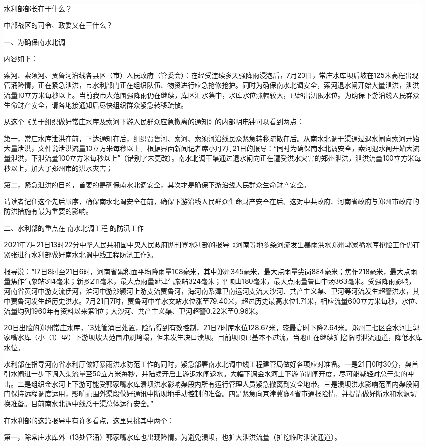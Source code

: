   水利部部长在干什么？
 </p>
 <p>
  中部战区的司令、政委又在干什么？
 </p>
 <p>
  一、为确保南水北调
 </p>
 <p>
  内容如下：
 </p>
 <p>
  索河、索须河、贾鲁河沿线各县区（市）人民政府（管委会）：在经受连续多天强降雨浸泡后，7月20日，常庄水库坝后坡在125米高程出现管涌险情，正在紧急泄洪，市水利部门正在组织队伍、物资进行应急抢修抢护。同时为确保南水北调安全，索河退水闸开始大量泄洪，泄洪流量10立方米每秒以上。当前我市大范围强降雨仍在继续，库区汇水集中，水库水位涨幅较大，已超出汛限水位。为确保下游沿线人民群众生命财产安全，请各地接通知后尽快组织群众紧急转移疏散。
 </p>
 <p>
  从这个《关于组织做好常庄水库及索河下游人民群众应急撤离的通知》的内部明电钟可以看到两点：
 </p>
 <p>
  第一，常庄水库泄洪在前，下达通知在后，组织贾鲁河、索河、索须河沿线民众紧急转移疏散在后。从南水北调干渠通过退水闸向索河开始大量泄洪，文件说泄洪流量10立方米每秒以上，根据界面新闻记者席小丹7月21日的报导：“同时为确保南水北调安全，索河退水闸开始大流量泄洪，下泄流量100立方米每秒以上”（错别字未更改）。南水北调干渠通过退水闸向正在遭受洪水灾害的郑州泄洪，泄洪流量100立方米每秒以上，加大了郑州市的洪水灾害；
 </p>
 <p>
  第二，紧急泄洪的目的，首要的是确保南水北调安全，其次才是确保下游沿线人民群众生命财产安全。
 </p>
 <p>
  请读者记住这个先后顺序，确保南水北调安全在前，确保下游沿线人民群众生命财产安全在后。这对中共政府、河南省政府与郑州市政府的防洪措施有最为重要的影响。
 </p>
 <p>
  二、水利部的重点在
  <ok href="https://www.epochtimes.com/gb/tag/%E5%8D%97%E6%B0%B4%E5%8C%97%E8%B0%83%E5%B7%A5%E7%A8%8B.html">
   南水北调工程
  </ok>
  的防汛工作
 </p>
 <p>
  2021年7月21日13时22分中华人民共和国中央人民政府网刊登水利部的报导《河南等地多条河流发生暴雨洪水郑州郭家嘴水库抢险工作仍在紧张进行水利部做好南水北调中线工程防汛工作》。
 </p>
 <p>
  报导说：“17日8时至21日6时，河南省累积面平均降雨量108毫米，其中郑州345毫米，最大点雨量尖岗884毫米；焦作218毫米，最大点雨量焦作气象站314毫米；新乡211毫米，最大点雨量延津气象站324毫米；平顶山180毫米，最大点雨量鲁山中汤363毫米。受强降雨影响，河南省黄河中游支流伊河，淮河中游沙颍河上游支流贾鲁河，海河南系漳卫南运河支流大沙河、共产主义渠、卫河等河流发生超警洪水，其中贾鲁河发生超历史洪水。7月21日7时，贾鲁河中牟水文站水位涨至79.40米，超过历史最高水位1.71米，相应流量600立方米每秒，水位、流量均列1960年有资料以来第1位；大沙河、共产主义渠、卫河超警0.22米至0.96米。
 </p>
 <p>
  20日出险的郑州常庄水库，13处管涌已处置，险情得到有效控制，21日7时库水位128.67米，较最高时下降2.64米。郑州二七区金水河上郭家嘴水库（小（1）型）下游坝坡大范围冲刷垮塌，但未发生决口溃坝。目前坝顶已基本不过流，当地正在继续扩挖临时泄流通道，降低水库水位。
 </p>
 <p>
  水利部在指导河南省水利厅做好暴雨洪水防范工作的同时，紧急部署南水北调中线工程建管局做好各项应对准备。一是21日0时30分，渠首引水闸进一步下调入渠流量至50立方米每秒，并陆续开启上游退水闸退水。大幅下调金水河上下游节制闸开度，尽可能减轻对总干渠的冲击。二是组织金水河上下游可能受郭家嘴水库溃坝洪水影响渠段内所有运行管理人员紧急撤离到安全地带。三是溃坝洪水影响范围内渠段闸门保持远程调度运用，影响范围外渠段做好通讯中断现地手动控制的准备。四是紧急向京津冀豫4省市通报险情，并提请做好断水和水源切换准备。目前南水北调中线总干渠总体运行安全。”
 </p>
 <p>
  在水利部的这篇报导中有许多看点，这里只挑其中两个：
 </p>
 <p>
  第一，除常庄水库外（13处管涌）郭家嘴水库也出现险情。为避免溃坝，也扩大泄洪流量（扩挖临时泄流通道）。
 </p>
 <p>